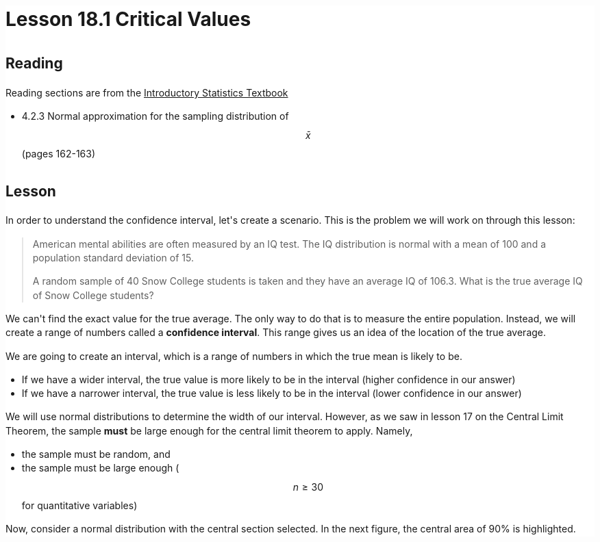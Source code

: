 <head>
<script src="https://polyfill.io/v3/polyfill.min.js?features=es6"></script>
<script id="MathJax-script" async src="https://cdn.jsdelivr.net/npm/mathjax@3/es5/tex-mml-chtml.js"></script>
</head>

# Lesson 18.1 Critical Values
## Reading
Reading sections are from the [Introductory Statistics Textbook](../Resources/OpenIntroTextbook.pdf)
* 4.2.3 Normal approximation for the sampling distribution of $$\bar{x}$$ (pages 162-163)

## Lesson
In order to understand the confidence interval, let's create a scenario. This is the problem we will work on through this lesson:

> American mental abilities are often measured by an IQ test.  The IQ distribution is normal with a mean of 100 and a population standard deviation of 15.  
> 
> A random sample of 40 Snow College students is taken and they have an average IQ of 106.3. What is the true average IQ of Snow College students?

We can't find the exact value for the true average. The only way to do that is to measure the entire population. Instead, we will create a range of numbers called a __confidence interval__. This range gives us an idea of the location of the true average.

We are going to create an interval, which is a range of numbers in which the true mean is likely to be. 
* If we have a wider interval, the true value is more likely to be in the interval (higher confidence in our answer)
* If we have a narrower interval, the true value is less likely to be in the interval (lower confidence in our answer)

We will use normal distributions to determine the width of our interval. However, as we saw in lesson 17 on the Central Limit Theorem, the sample __must__ be large enough for the central limit theorem to apply. Namely,
* the sample must be random, and
* the sample must be large enough ($$n\ge 30$$ for quantitative variables)

Now, consider a normal distribution with the central section selected. In the next figure, the central area of 90% is highlighted.

